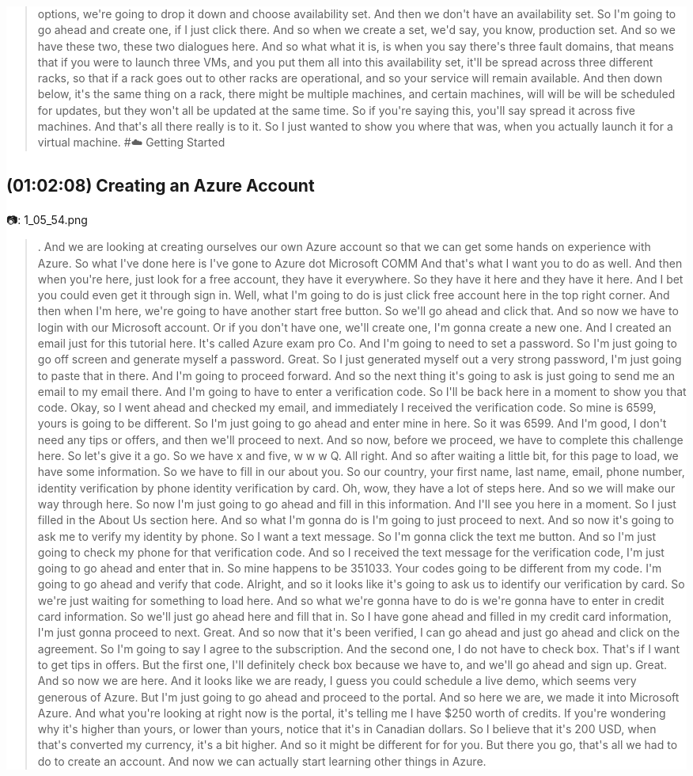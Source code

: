 >options, we're going to drop it down and choose availability set. And then we don't have an availability set. So I'm going to go ahead and create one, if I just click there. And
>so when we create a set, we'd say, you know, production set. And so we have these two,
>these two dialogues here. And so what what it is, is when you say there's three fault
>domains, that means that if you were to launch three VMs, and you put them all into this availability set, it'll be spread across three different racks, so that if a rack goes out
>to other racks are operational, and so your service will remain available. And then down below, it's the same thing on a rack, there might be multiple machines, and certain machines,
>will will be will be scheduled for updates, but they won't all be updated at the same time. So if you're saying this, you'll say spread it across five machines. And that's
>all there really is to it. So I just wanted to show you where that was, when you actually launch it for a virtual machine. 
#☁️ Getting Started
## (01:02:08) Creating an Azure Account
📷: 1_05_54.png
>. And we are
>looking at creating ourselves our own Azure account so that we can get some hands on experience with Azure. So what I've done here is I've gone to Azure dot Microsoft COMM And that's
>what I want you to do as well. And then when you're here, just look for a free account, they have it everywhere. So they have it here and they have it here. And I bet you could
>even get it through sign in. Well, what I'm going to do is just click free account here in the top right corner. And then when I'm here, we're going to have another start free
>button. So we'll go ahead and click that. And so now we have to login with our Microsoft
>account. Or if you don't have one, we'll create one, I'm gonna create a new one. And I created an email just for this tutorial here. It's called Azure exam pro Co. And I'm going to
>need to set a password. So I'm just going to go off screen and generate myself a password.
>Great. So I just generated myself out a very strong password, I'm just going to paste that in there. And I'm going to proceed forward. And so the next thing it's going to ask is
>just going to send me an email to my email there. And I'm going to have to enter a verification
>code. So I'll be back here in a moment to show you that code. Okay, so I went ahead and checked my email, and immediately I received the verification code. So mine is 6599, yours
>is going to be different. So I'm just going to go ahead and enter mine in here. So it was 6599. And I'm good, I don't need any tips or offers, and then we'll proceed to next.
>And so now, before we proceed, we have to complete this challenge here. So let's give
>it a go. So we have x and five, w w w Q. All right. And so after waiting a little bit,
>for this page to load, we have some information. So we have to fill in our about you. So our
>country, your first name, last name, email, phone number, identity verification by phone
>identity verification by card. Oh, wow, they have a lot of steps here. And so we will make
>our way through here. So now I'm just going to go ahead and fill in this information. And I'll see you here in a moment. So I just filled in the About Us section here. And so
>what I'm gonna do is I'm going to just proceed to next. And so now it's going to ask me to verify my identity by phone. So I want a text message. So I'm gonna click the text me button.
>And so I'm just going to check my phone for that verification code. And so I received the text message for the verification code, I'm just going to go ahead and enter that
>in. So mine happens to be 351033. Your codes going to be different from my code. I'm going
>to go ahead and verify that code. Alright, and so it looks like it's going to ask us
>to identify our verification by card. So we're just waiting for something to load here. And
>so what we're gonna have to do is we're gonna have to enter in credit card information. So we'll just go ahead here and fill that in. So I have gone ahead and filled in my
>credit card information, I'm just gonna proceed to next. Great. And so now that it's been
>verified, I can go ahead and just go ahead and click on the agreement. So I'm going to say I agree to the subscription. And the second one, I do not have to check box. That's if
>I want to get tips in offers. But the first one, I'll definitely check box because we have to, and we'll go ahead and sign up. Great. And so now we are here. And it looks like
>we are ready, I guess you could schedule a live demo, which seems very generous of Azure.
>But I'm just going to go ahead and proceed to the portal. And so here we are, we made
>it into Microsoft Azure. And what you're looking at right now is the portal, it's telling me I have $250 worth of credits. If you're wondering why it's higher than yours, or lower than
>yours, notice that it's in Canadian dollars. So I believe that it's 200 USD, when that's
>converted my currency, it's a bit higher. And so it might be different for for you.
>But there you go, that's all we had to do to create an account. And now we can actually start learning other things in Azure. 